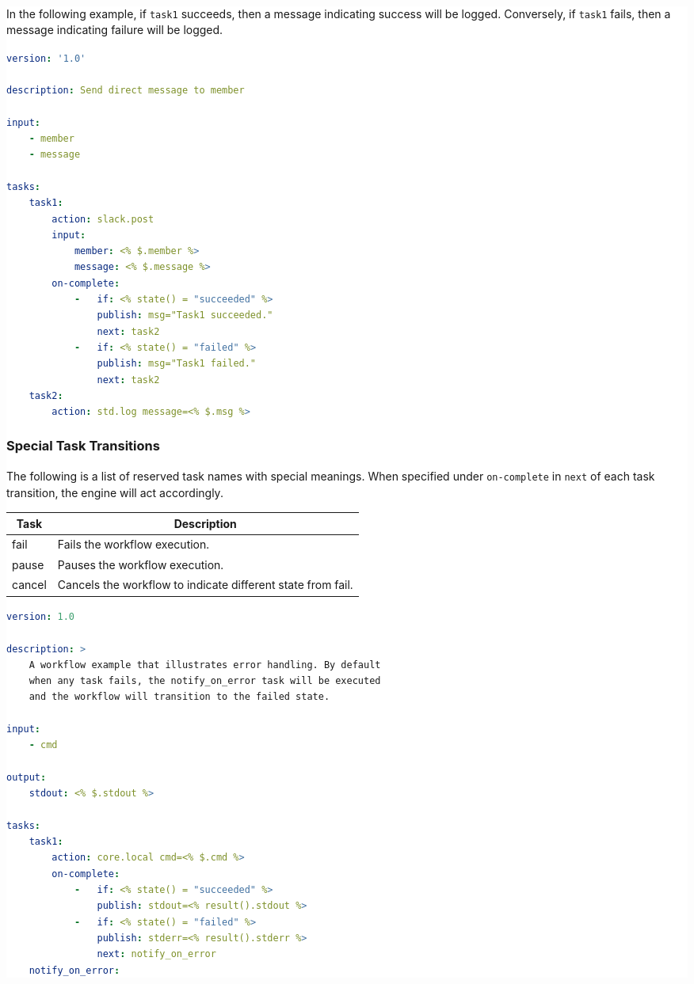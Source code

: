 In the following example, if `task1` succeeds, then a message indicating success will be logged. Conversely, if `task1` fails, then a message indicating failure will be logged.

```yaml
version: '1.0'

description: Send direct message to member

input:
    - member
    - message

tasks:
    task1:
        action: slack.post
        input:
            member: <% $.member %>
            message: <% $.message %>
        on-complete:
            -   if: <% state() = "succeeded" %>
                publish: msg="Task1 succeeded."
                next: task2
            -   if: <% state() = "failed" %>
                publish: msg="Task1 failed."
                next: task2
    task2:
        action: std.log message=<% $.msg %>
```

### Special Task Transitions

The following is a list of reserved task names with special meanings. When specified under `on-complete` in `next` of each task transition, the engine will act accordingly.

| Task        | Description                                                       |
|-------------|-------------------------------------------------------------------|
| fail        | Fails the workflow execution.                                     |
| pause       | Pauses the workflow execution.                                    |
| cancel      | Cancels the workflow to indicate different state from fail.       |

```yaml
version: 1.0

description: >
    A workflow example that illustrates error handling. By default
    when any task fails, the notify_on_error task will be executed
    and the workflow will transition to the failed state.

input:
    - cmd

output:
    stdout: <% $.stdout %>

tasks:
    task1:
        action: core.local cmd=<% $.cmd %>
        on-complete:
            -   if: <% state() = "succeeded" %>
                publish: stdout=<% result().stdout %>
            -   if: <% state() = "failed" %>
                publish: stderr=<% result().stderr %>
                next: notify_on_error
    notify_on_error:
```